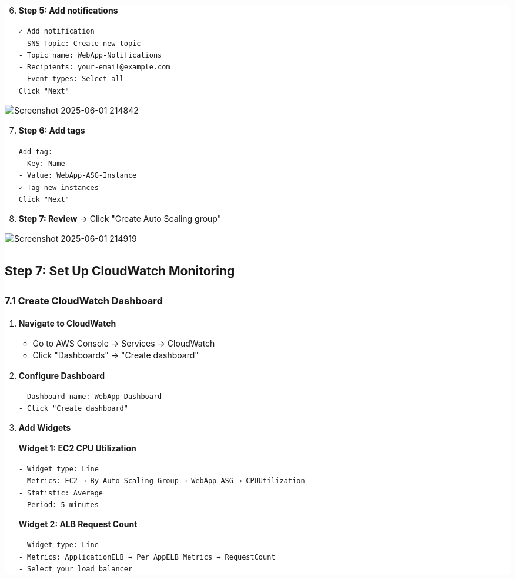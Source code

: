 6. **Step 5: Add notifications**
   ```
   ✓ Add notification
   - SNS Topic: Create new topic
   - Topic name: WebApp-Notifications
   - Recipients: your-email@example.com
   - Event types: Select all
   Click "Next"
   ```
![Screenshot 2025-06-01 214842](https://github.com/user-attachments/assets/a30d1a8f-8156-4ef6-ae70-add4847aa3f1)

7. **Step 6: Add tags**
   ```
   Add tag:
   - Key: Name
   - Value: WebApp-ASG-Instance
   ✓ Tag new instances
   Click "Next"
   ```

8. **Step 7: Review** → Click "Create Auto Scaling group"

![Screenshot 2025-06-01 214919](https://github.com/user-attachments/assets/c3a6886e-6a6c-40c9-abad-25906a45b20c)

## Step 7: Set Up CloudWatch Monitoring

### 7.1 Create CloudWatch Dashboard

1. **Navigate to CloudWatch**
   - Go to AWS Console → Services → CloudWatch
   - Click "Dashboards" → "Create dashboard"

2. **Configure Dashboard**
   ```
   - Dashboard name: WebApp-Dashboard
   - Click "Create dashboard"
   ```

3. **Add Widgets**
   
   **Widget 1: EC2 CPU Utilization**
   ```
   - Widget type: Line
   - Metrics: EC2 → By Auto Scaling Group → WebApp-ASG → CPUUtilization
   - Statistic: Average
   - Period: 5 minutes
   ```
   
   **Widget 2: ALB Request Count**
   ```
   - Widget type: Line  
   - Metrics: ApplicationELB → Per AppELB Metrics → RequestCount
   - Select your load balancer
   ```
   